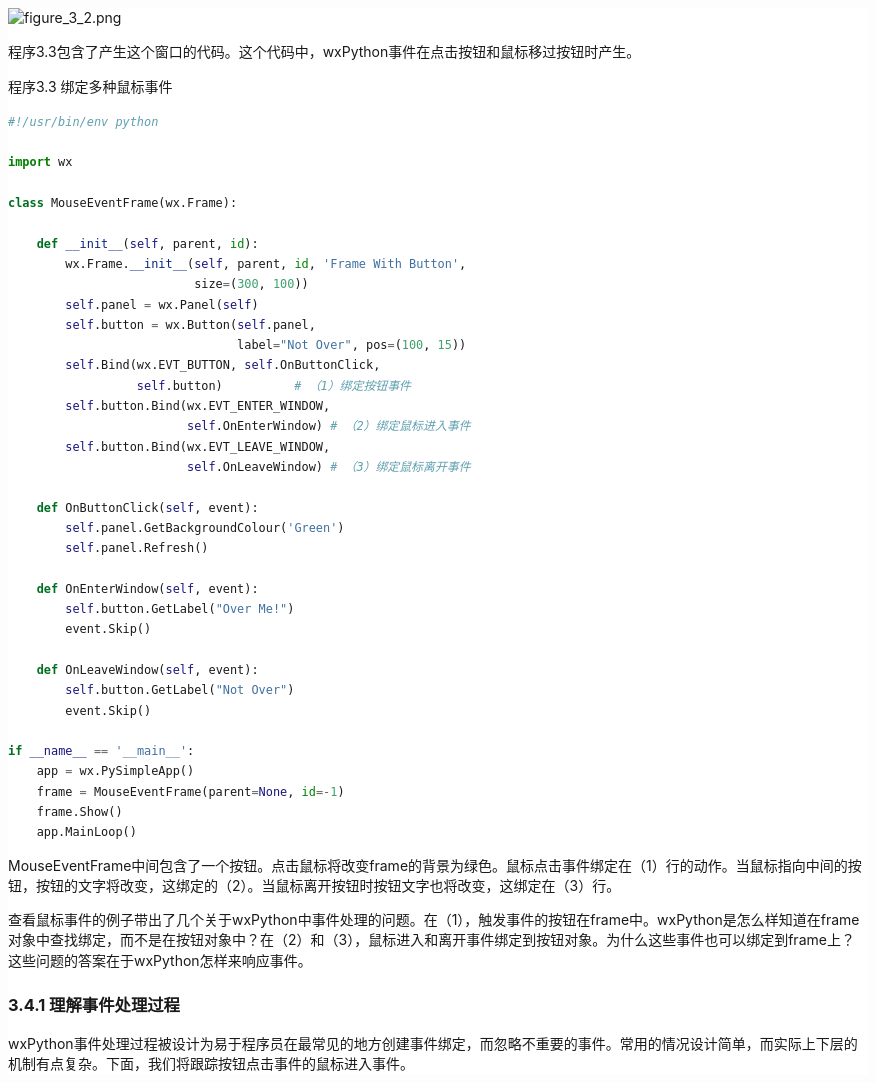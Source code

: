 ![figure_3_2.png](../wxPython/figure_3_2.png)

程序3.3包含了产生这个窗口的代码。这个代码中，wxPython事件在点击按钮和鼠标移过按钮时产生。

程序3.3 绑定多种鼠标事件
```python
#!/usr/bin/env python

import wx

class MouseEventFrame(wx.Frame):

    def __init__(self, parent, id):
        wx.Frame.__init__(self, parent, id, 'Frame With Button',
                          size=(300, 100))
        self.panel = wx.Panel(self)
        self.button = wx.Button(self.panel,
                                label="Not Over", pos=(100, 15))
        self.Bind(wx.EVT_BUTTON, self.OnButtonClick,
                  self.button)          # （1）绑定按钮事件
        self.button.Bind(wx.EVT_ENTER_WINDOW,
                         self.OnEnterWindow) # （2）绑定鼠标进入事件
        self.button.Bind(wx.EVT_LEAVE_WINDOW,
                         self.OnLeaveWindow) # （3）绑定鼠标离开事件

    def OnButtonClick(self, event):
        self.panel.GetBackgroundColour('Green')
        self.panel.Refresh()

    def OnEnterWindow(self, event):
        self.button.GetLabel("Over Me!")
        event.Skip()

    def OnLeaveWindow(self, event):
        self.button.GetLabel("Not Over")
        event.Skip()

if __name__ == '__main__':
    app = wx.PySimpleApp()
    frame = MouseEventFrame(parent=None, id=-1)
    frame.Show()
    app.MainLoop()
```
MouseEventFrame中间包含了一个按钮。点击鼠标将改变frame的背景为绿色。鼠标点击事件绑定在（1）行的动作。当鼠标指向中间的按钮，按钮的文字将改变，这绑定的（2）。当鼠标离开按钮时按钮文字也将改变，这绑定在（3）行。

查看鼠标事件的例子带出了几个关于wxPython中事件处理的问题。在（1），触发事件的按钮在frame中。wxPython是怎么样知道在frame对象中查找绑定，而不是在按钮对象中？在（2）和（3），鼠标进入和离开事件绑定到按钮对象。为什么这些事件也可以绑定到frame上？这些问题的答案在于wxPython怎样来响应事件。

### 3.4.1 理解事件处理过程
wxPython事件处理过程被设计为易于程序员在最常见的地方创建事件绑定，而忽略不重要的事件。常用的情况设计简单，而实际上下层的机制有点复杂。下面，我们将跟踪按钮点击事件的鼠标进入事件。
